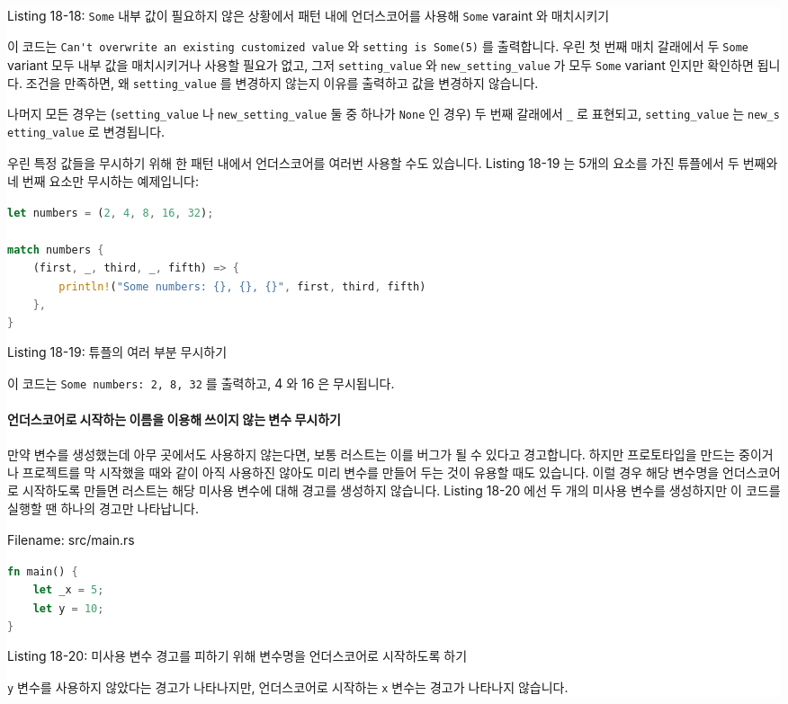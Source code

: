 <span class="caption">Listing 18-18: `Some` 내부 값이 필요하지 않은
상황에서 패턴 내에 언더스코어를 사용해 `Some` varaint 와
매치시키기</span>

이 코드는 `Can't overwrite an existing customized value` 와
`setting is Some(5)` 를 출력합니다. 우린 첫 번째 매치 갈래에서
두 `Some` variant 모두 내부 값을 매치시키거나 사용할 필요가 없고,
그저 `setting_value` 와 `new_setting_value` 가 모두 `Some` variant 인지만
확인하면 됩니다. 조건을 만족하면, 왜 `setting_value` 를 변경하지 않는지
이유를 출력하고 값을 변경하지 않습니다.

나머지 모든 경우는 (`setting_value` 나 `new_setting_value` 둘 중 하나가
`None` 인 경우) 두 번째 갈래에서 `_` 로 표현되고, `setting_value` 는
`new_setting_value` 로 변경됩니다.

우린 특정 값들을 무시하기 위해 한 패턴 내에서 언더스코어를 여러번
사용할 수도 있습니다. Listing 18-19 는 5개의 요소를 가진 튜플에서
두 번째와 네 번째 요소만 무시하는 예제입니다:

```rust
let numbers = (2, 4, 8, 16, 32);

match numbers {
    (first, _, third, _, fifth) => {
        println!("Some numbers: {}, {}, {}", first, third, fifth)
    },
}
```

<span class="caption">Listing 18-19: 튜플의 여러 부분 무시하기</span>

이 코드는 `Some numbers: 2, 8, 32` 를 출력하고,
4 와 16 은 무시됩니다.

#### 언더스코어로 시작하는 이름을 이용해 쓰이지 않는 변수 무시하기

만약 변수를 생성했는데 아무 곳에서도 사용하지 않는다면, 보통 러스트는
이를 버그가 될 수 있다고 경고합니다. 하지만 프로토타입을 만드는 중이거나
프로젝트를 막 시작했을 때와 같이 아직 사용하진 않아도 미리 변수를 만들어
두는 것이 유용할 때도 있습니다. 이럴 경우 해당 변수명을 언더스코어로
시작하도록 만들면 러스트는 해당 미사용 변수에 대해 경고를 생성하지 않습니다.
Listing 18-20 에선 두 개의 미사용 변수를 생성하지만 이 코드를 실행할 땐
하나의 경고만 나타납니다.

<span class="filename">Filename: src/main.rs</span>

```rust
fn main() {
    let _x = 5;
    let y = 10;
}
```

<span class="caption">Listing 18-20: 미사용 변수 경고를 피하기 위해
변수명을 언더스코어로 시작하도록 하기</span>

`y` 변수를 사용하지 않았다는 경고가 나타나지만,
언더스코어로 시작하는 `x` 변수는 경고가 나타나지 않습니다.
